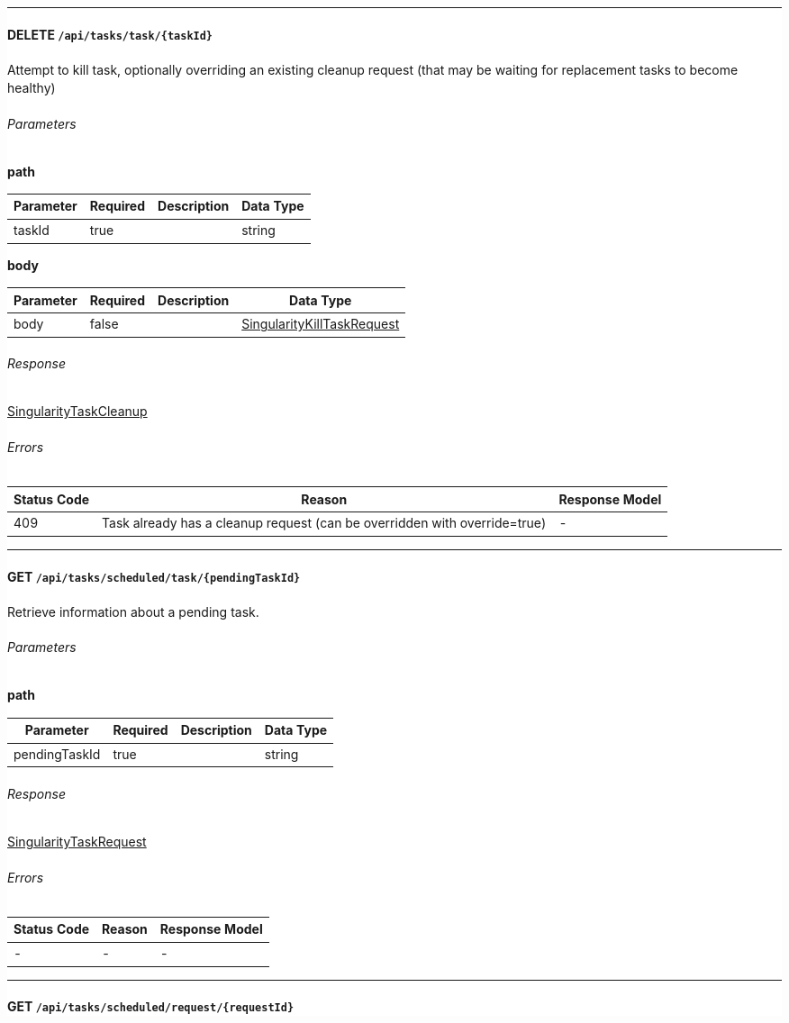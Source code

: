 
- - -
#### **DELETE** `/api/tasks/task/{taskId}`

Attempt to kill task, optionally overriding an existing cleanup request (that may be waiting for replacement tasks to become healthy)


###### Parameters
**path**

| Parameter | Required | Description | Data Type |
|-----------|----------|-------------|-----------|
| taskId | true |  | string |
**body**

| Parameter | Required | Description | Data Type |
|-----------|----------|-------------|-----------|
| body | false |  | [SingularityKillTaskRequest](#model-linkType)</a> |

###### Response
[SingularityTaskCleanup](#model-SingularityTaskCleanup)


###### Errors
| Status Code | Reason      | Response Model |
|-------------|-------------|----------------|
| 409    | Task already has a cleanup request (can be overridden with override=true) | - |


- - -
#### **GET** `/api/tasks/scheduled/task/{pendingTaskId}`

Retrieve information about a pending task.


###### Parameters
**path**

| Parameter | Required | Description | Data Type |
|-----------|----------|-------------|-----------|
| pendingTaskId | true |  | string |

###### Response
[SingularityTaskRequest](#model-SingularityTaskRequest)


###### Errors
| Status Code | Reason      | Response Model |
|-------------|-------------|----------------|
| - | - | - |


- - -
#### **GET** `/api/tasks/scheduled/request/{requestId}`
